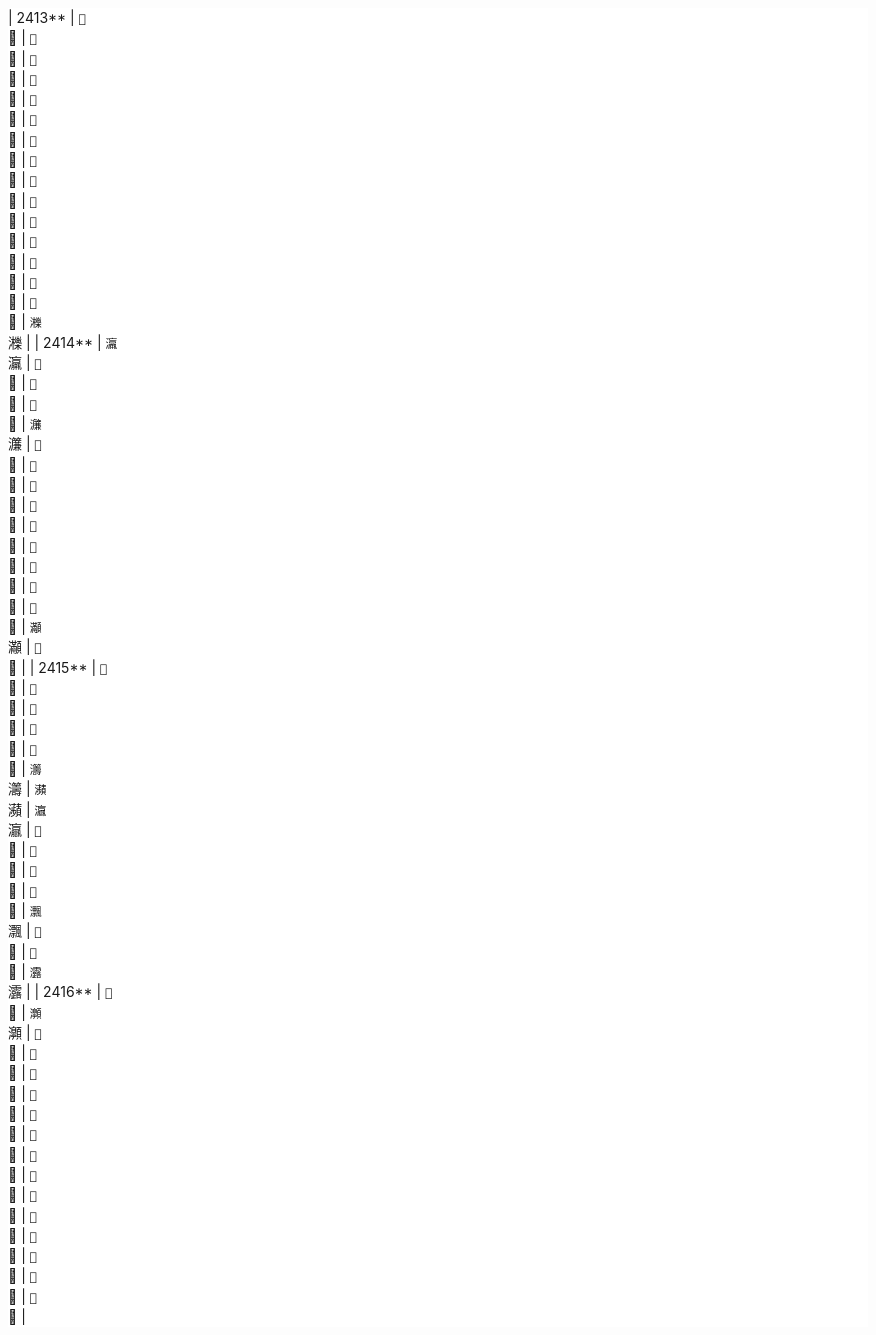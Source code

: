 | 2413\*\* | <span id="24130" title="U+24130 <CJK Ideograph Extension B>, Lo">`𤄰`<br>𤄰</span> | <span id="24131" title="U+24131 <CJK Ideograph Extension B>, Lo">`𤄱`<br>𤄱</span> | <span id="24132" title="U+24132 <CJK Ideograph Extension B>, Lo">`𤄲`<br>𤄲</span> | <span id="24133" title="U+24133 <CJK Ideograph Extension B>, Lo">`𤄳`<br>𤄳</span> | <span id="24134" title="U+24134 <CJK Ideograph Extension B>, Lo">`𤄴`<br>𤄴</span> | <span id="24135" title="U+24135 <CJK Ideograph Extension B>, Lo">`𤄵`<br>𤄵</span> | <span id="24136" title="U+24136 <CJK Ideograph Extension B>, Lo">`𤄶`<br>𤄶</span> | <span id="24137" title="U+24137 <CJK Ideograph Extension B>, Lo">`𤄷`<br>𤄷</span> | <span id="24138" title="U+24138 <CJK Ideograph Extension B>, Lo">`𤄸`<br>𤄸</span> | <span id="24139" title="U+24139 <CJK Ideograph Extension B>, Lo">`𤄹`<br>𤄹</span> | <span id="2413A" title="U+2413A <CJK Ideograph Extension B>, Lo">`𤄺`<br>𤄺</span> | <span id="2413B" title="U+2413B <CJK Ideograph Extension B>, Lo">`𤄻`<br>𤄻</span> | <span id="2413C" title="U+2413C <CJK Ideograph Extension B>, Lo">`𤄼`<br>𤄼</span> | <span id="2413D" title="U+2413D <CJK Ideograph Extension B>, Lo">`𤄽`<br>𤄽</span> | <span id="2413E" title="U+2413E <CJK Ideograph Extension B>, Lo">`𤄾`<br>𤄾</span> | <span id="2413F" title="U+2413F <CJK Ideograph Extension B>, Lo">`𤄿`<br>𤄿</span> |
| 2414\*\* | <span id="24140" title="U+24140 <CJK Ideograph Extension B>, Lo">`𤅀`<br>𤅀</span> | <span id="24141" title="U+24141 <CJK Ideograph Extension B>, Lo">`𤅁`<br>𤅁</span> | <span id="24142" title="U+24142 <CJK Ideograph Extension B>, Lo">`𤅂`<br>𤅂</span> | <span id="24143" title="U+24143 <CJK Ideograph Extension B>, Lo">`𤅃`<br>𤅃</span> | <span id="24144" title="U+24144 <CJK Ideograph Extension B>, Lo">`𤅄`<br>𤅄</span> | <span id="24145" title="U+24145 <CJK Ideograph Extension B>, Lo">`𤅅`<br>𤅅</span> | <span id="24146" title="U+24146 <CJK Ideograph Extension B>, Lo">`𤅆`<br>𤅆</span> | <span id="24147" title="U+24147 <CJK Ideograph Extension B>, Lo">`𤅇`<br>𤅇</span> | <span id="24148" title="U+24148 <CJK Ideograph Extension B>, Lo">`𤅈`<br>𤅈</span> | <span id="24149" title="U+24149 <CJK Ideograph Extension B>, Lo">`𤅉`<br>𤅉</span> | <span id="2414A" title="U+2414A <CJK Ideograph Extension B>, Lo">`𤅊`<br>𤅊</span> | <span id="2414B" title="U+2414B <CJK Ideograph Extension B>, Lo">`𤅋`<br>𤅋</span> | <span id="2414C" title="U+2414C <CJK Ideograph Extension B>, Lo">`𤅌`<br>𤅌</span> | <span id="2414D" title="U+2414D <CJK Ideograph Extension B>, Lo">`𤅍`<br>𤅍</span> | <span id="2414E" title="U+2414E <CJK Ideograph Extension B>, Lo">`𤅎`<br>𤅎</span> | <span id="2414F" title="U+2414F <CJK Ideograph Extension B>, Lo">`𤅏`<br>𤅏</span> |
| 2415\*\* | <span id="24150" title="U+24150 <CJK Ideograph Extension B>, Lo">`𤅐`<br>𤅐</span> | <span id="24151" title="U+24151 <CJK Ideograph Extension B>, Lo">`𤅑`<br>𤅑</span> | <span id="24152" title="U+24152 <CJK Ideograph Extension B>, Lo">`𤅒`<br>𤅒</span> | <span id="24153" title="U+24153 <CJK Ideograph Extension B>, Lo">`𤅓`<br>𤅓</span> | <span id="24154" title="U+24154 <CJK Ideograph Extension B>, Lo">`𤅔`<br>𤅔</span> | <span id="24155" title="U+24155 <CJK Ideograph Extension B>, Lo">`𤅕`<br>𤅕</span> | <span id="24156" title="U+24156 <CJK Ideograph Extension B>, Lo">`𤅖`<br>𤅖</span> | <span id="24157" title="U+24157 <CJK Ideograph Extension B>, Lo">`𤅗`<br>𤅗</span> | <span id="24158" title="U+24158 <CJK Ideograph Extension B>, Lo">`𤅘`<br>𤅘</span> | <span id="24159" title="U+24159 <CJK Ideograph Extension B>, Lo">`𤅙`<br>𤅙</span> | <span id="2415A" title="U+2415A <CJK Ideograph Extension B>, Lo">`𤅚`<br>𤅚</span> | <span id="2415B" title="U+2415B <CJK Ideograph Extension B>, Lo">`𤅛`<br>𤅛</span> | <span id="2415C" title="U+2415C <CJK Ideograph Extension B>, Lo">`𤅜`<br>𤅜</span> | <span id="2415D" title="U+2415D <CJK Ideograph Extension B>, Lo">`𤅝`<br>𤅝</span> | <span id="2415E" title="U+2415E <CJK Ideograph Extension B>, Lo">`𤅞`<br>𤅞</span> | <span id="2415F" title="U+2415F <CJK Ideograph Extension B>, Lo">`𤅟`<br>𤅟</span> |
| 2416\*\* | <span id="24160" title="U+24160 <CJK Ideograph Extension B>, Lo">`𤅠`<br>𤅠</span> | <span id="24161" title="U+24161 <CJK Ideograph Extension B>, Lo">`𤅡`<br>𤅡</span> | <span id="24162" title="U+24162 <CJK Ideograph Extension B>, Lo">`𤅢`<br>𤅢</span> | <span id="24163" title="U+24163 <CJK Ideograph Extension B>, Lo">`𤅣`<br>𤅣</span> | <span id="24164" title="U+24164 <CJK Ideograph Extension B>, Lo">`𤅤`<br>𤅤</span> | <span id="24165" title="U+24165 <CJK Ideograph Extension B>, Lo">`𤅥`<br>𤅥</span> | <span id="24166" title="U+24166 <CJK Ideograph Extension B>, Lo">`𤅦`<br>𤅦</span> | <span id="24167" title="U+24167 <CJK Ideograph Extension B>, Lo">`𤅧`<br>𤅧</span> | <span id="24168" title="U+24168 <CJK Ideograph Extension B>, Lo">`𤅨`<br>𤅨</span> | <span id="24169" title="U+24169 <CJK Ideograph Extension B>, Lo">`𤅩`<br>𤅩</span> | <span id="2416A" title="U+2416A <CJK Ideograph Extension B>, Lo">`𤅪`<br>𤅪</span> | <span id="2416B" title="U+2416B <CJK Ideograph Extension B>, Lo">`𤅫`<br>𤅫</span> | <span id="2416C" title="U+2416C <CJK Ideograph Extension B>, Lo">`𤅬`<br>𤅬</span> | <span id="2416D" title="U+2416D <CJK Ideograph Extension B>, Lo">`𤅭`<br>𤅭</span> | <span id="2416E" title="U+2416E <CJK Ideograph Extension B>, Lo">`𤅮`<br>𤅮</span> | <span id="2416F" title="U+2416F <CJK Ideograph Extension B>, Lo">`𤅯`<br>𤅯</span> |